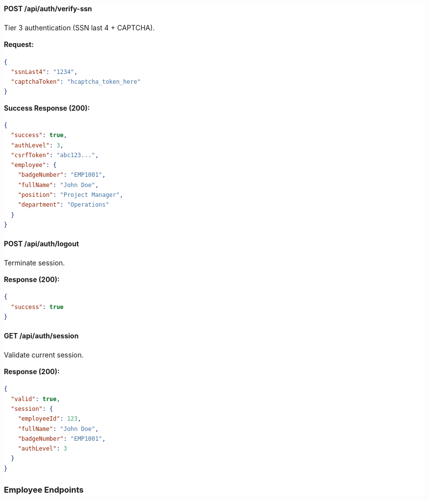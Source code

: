 #### POST /api/auth/verify-ssn
Tier 3 authentication (SSN last 4 + CAPTCHA).

**Request:**
```json
{
  "ssnLast4": "1234",
  "captchaToken": "hcaptcha_token_here"
}
```

**Success Response (200):**
```json
{
  "success": true,
  "authLevel": 3,
  "csrfToken": "abc123...",
  "employee": {
    "badgeNumber": "EMP1001",
    "fullName": "John Doe",
    "position": "Project Manager",
    "department": "Operations"
  }
}
```

#### POST /api/auth/logout
Terminate session.

**Response (200):**
```json
{
  "success": true
}
```

#### GET /api/auth/session
Validate current session.

**Response (200):**
```json
{
  "valid": true,
  "session": {
    "employeeId": 123,
    "fullName": "John Doe",
    "badgeNumber": "EMP1001",
    "authLevel": 3
  }
}
```

### Employee Endpoints
